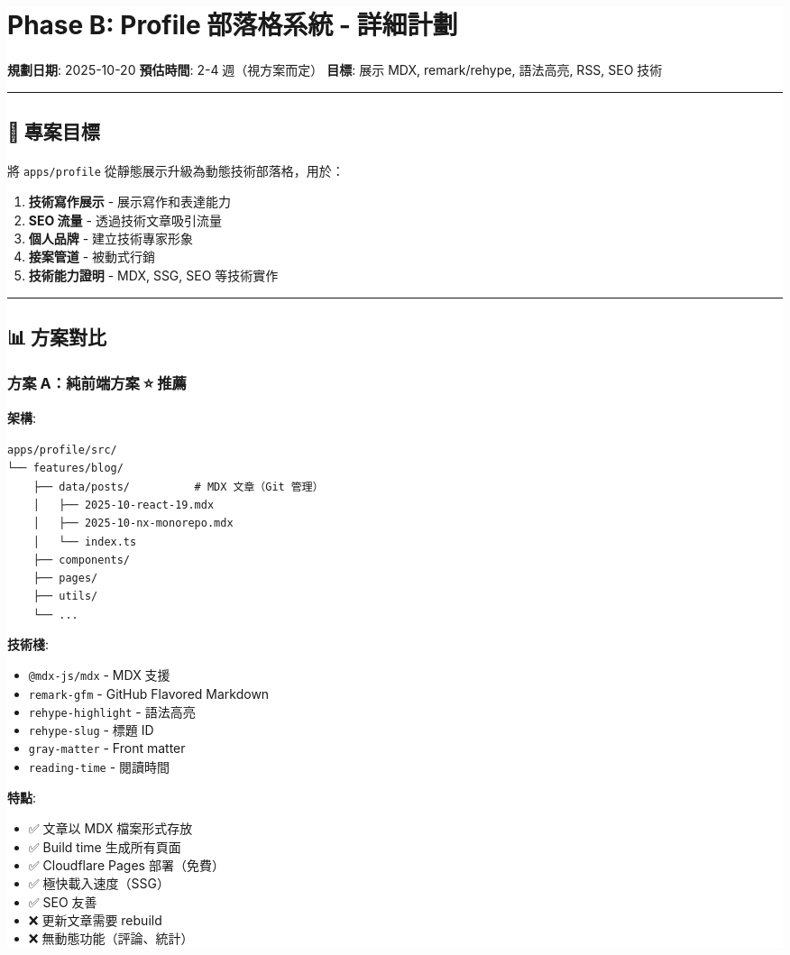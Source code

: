 # Phase B: Profile 部落格系統 - 詳細計劃

**規劃日期**: 2025-10-20
**預估時間**: 2-4 週（視方案而定）
**目標**: 展示 MDX, remark/rehype, 語法高亮, RSS, SEO 技術

---

## 🎯 專案目標

將 `apps/profile` 從靜態展示升級為動態技術部落格，用於：

1. **技術寫作展示** - 展示寫作和表達能力
2. **SEO 流量** - 透過技術文章吸引流量
3. **個人品牌** - 建立技術專家形象
4. **接案管道** - 被動式行銷
5. **技術能力證明** - MDX, SSG, SEO 等技術實作

---

## 📊 方案對比

### 方案 A：純前端方案 ⭐ 推薦

**架構**:

```
apps/profile/src/
└── features/blog/
    ├── data/posts/          # MDX 文章（Git 管理）
    │   ├── 2025-10-react-19.mdx
    │   ├── 2025-10-nx-monorepo.mdx
    │   └── index.ts
    ├── components/
    ├── pages/
    ├── utils/
    └── ...
```

**技術棧**:

- `@mdx-js/mdx` - MDX 支援
- `remark-gfm` - GitHub Flavored Markdown
- `rehype-highlight` - 語法高亮
- `rehype-slug` - 標題 ID
- `gray-matter` - Front matter
- `reading-time` - 閱讀時間

**特點**:

- ✅ 文章以 MDX 檔案形式存放
- ✅ Build time 生成所有頁面
- ✅ Cloudflare Pages 部署（免費）
- ✅ 極快載入速度（SSG）
- ✅ SEO 友善
- ❌ 更新文章需要 rebuild
- ❌ 無動態功能（評論、統計）

